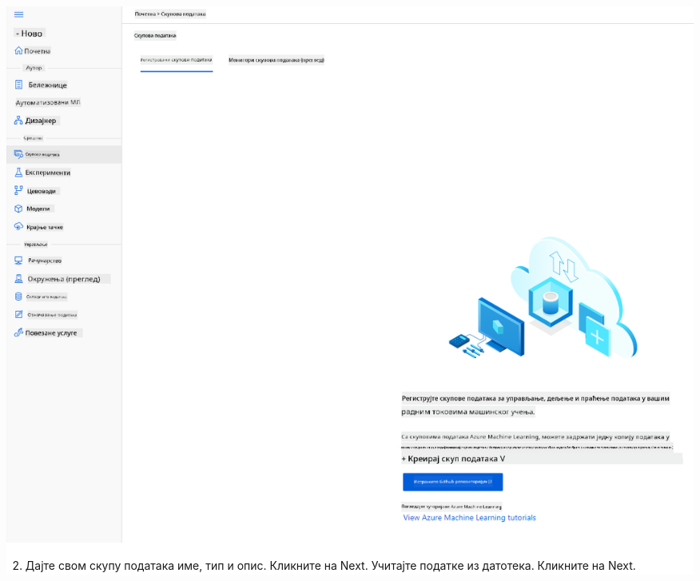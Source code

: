    ![24](../../../../translated_images/dataset-1.e86ab4e10907a6e9c2a72577b51db35f13689cb33702337b8b7032f2ef76dac2.sr.png)

2. Дајте свом скупу података име, тип и опис. Кликните на Next. Учитајте податке из датотека. Кликните на Next.
   